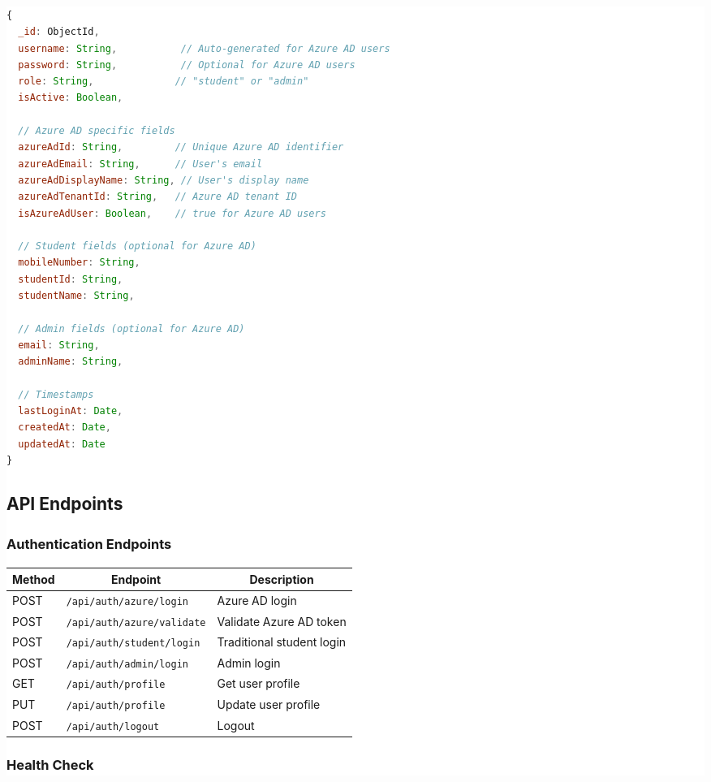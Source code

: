 ```javascript
{
  _id: ObjectId,
  username: String,           // Auto-generated for Azure AD users
  password: String,           // Optional for Azure AD users
  role: String,              // "student" or "admin"
  isActive: Boolean,
  
  // Azure AD specific fields
  azureAdId: String,         // Unique Azure AD identifier
  azureAdEmail: String,      // User's email
  azureAdDisplayName: String, // User's display name
  azureAdTenantId: String,   // Azure AD tenant ID
  isAzureAdUser: Boolean,    // true for Azure AD users
  
  // Student fields (optional for Azure AD)
  mobileNumber: String,
  studentId: String,
  studentName: String,
  
  // Admin fields (optional for Azure AD)
  email: String,
  adminName: String,
  
  // Timestamps
  lastLoginAt: Date,
  createdAt: Date,
  updatedAt: Date
}
```

## API Endpoints

### Authentication Endpoints

| Method | Endpoint | Description |
|--------|----------|-------------|
| POST | `/api/auth/azure/login` | Azure AD login |
| POST | `/api/auth/azure/validate` | Validate Azure AD token |
| POST | `/api/auth/student/login` | Traditional student login |
| POST | `/api/auth/admin/login` | Admin login |
| GET | `/api/auth/profile` | Get user profile |
| PUT | `/api/auth/profile` | Update user profile |
| POST | `/api/auth/logout` | Logout |

### Health Check
